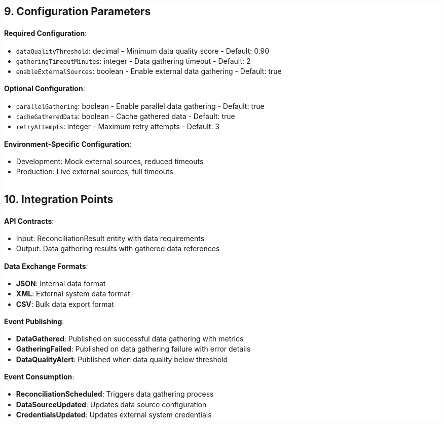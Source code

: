 ## 9. Configuration Parameters
**Required Configuration**:
- `dataQualityThreshold`: decimal - Minimum data quality score - Default: 0.90
- `gatheringTimeoutMinutes`: integer - Data gathering timeout - Default: 2
- `enableExternalSources`: boolean - Enable external data gathering - Default: true

**Optional Configuration**:
- `parallelGathering`: boolean - Enable parallel data gathering - Default: true
- `cacheGatheredData`: boolean - Cache gathered data - Default: true
- `retryAttempts`: integer - Maximum retry attempts - Default: 3

**Environment-Specific Configuration**:
- Development: Mock external sources, reduced timeouts
- Production: Live external sources, full timeouts

## 10. Integration Points
**API Contracts**:
- Input: ReconciliationResult entity with data requirements
- Output: Data gathering results with gathered data references

**Data Exchange Formats**:
- **JSON**: Internal data format
- **XML**: External system data format
- **CSV**: Bulk data export format

**Event Publishing**:
- **DataGathered**: Published on successful data gathering with metrics
- **GatheringFailed**: Published on data gathering failure with error details
- **DataQualityAlert**: Published when data quality below threshold

**Event Consumption**:
- **ReconciliationScheduled**: Triggers data gathering process
- **DataSourceUpdated**: Updates data source configuration
- **CredentialsUpdated**: Updates external system credentials
